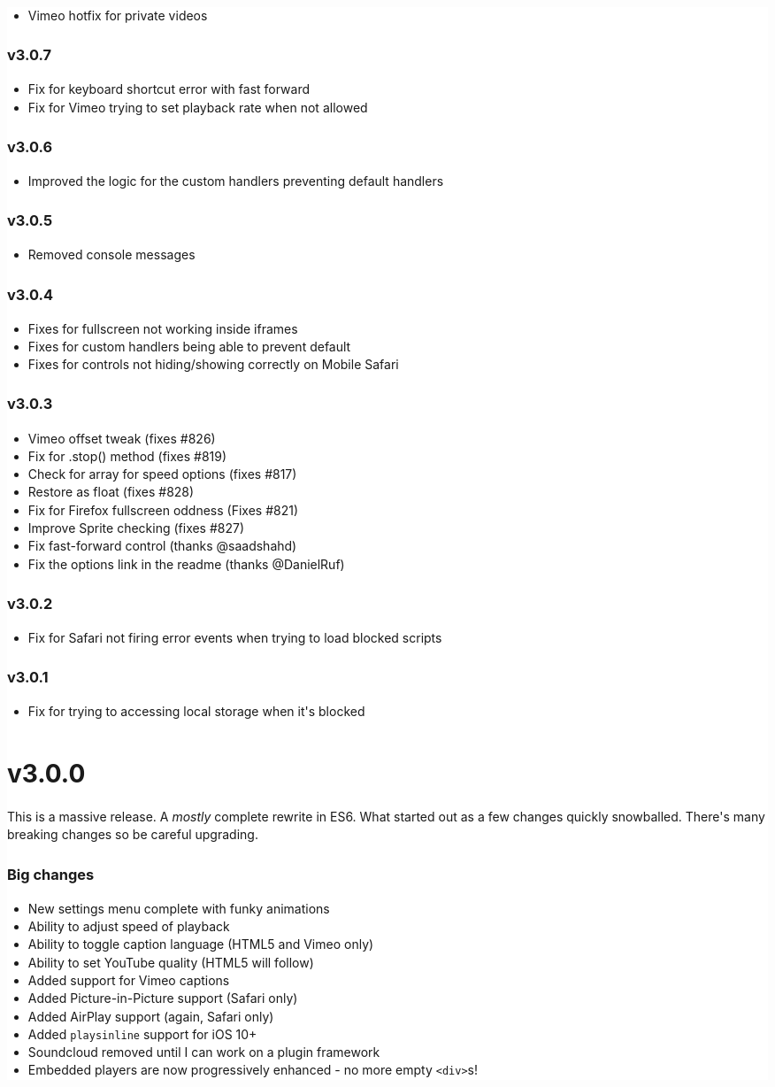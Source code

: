 -   Vimeo hotfix for private videos

### v3.0.7

-   Fix for keyboard shortcut error with fast forward
-   Fix for Vimeo trying to set playback rate when not allowed

### v3.0.6

-   Improved the logic for the custom handlers preventing default handlers

### v3.0.5

-   Removed console messages

### v3.0.4

-   Fixes for fullscreen not working inside iframes
-   Fixes for custom handlers being able to prevent default
-   Fixes for controls not hiding/showing correctly on Mobile Safari

### v3.0.3

-   Vimeo offset tweak (fixes #826)
-   Fix for .stop() method (fixes #819)
-   Check for array for speed options (fixes #817)
-   Restore as float (fixes #828)
-   Fix for Firefox fullscreen oddness (Fixes #821)
-   Improve Sprite checking (fixes #827)
-   Fix fast-forward control (thanks @saadshahd)
-   Fix the options link in the readme (thanks @DanielRuf)

### v3.0.2

-   Fix for Safari not firing error events when trying to load blocked scripts

### v3.0.1

-   Fix for trying to accessing local storage when it's blocked

# v3.0.0

This is a massive release. A _mostly_ complete rewrite in ES6. What started out as a few changes quickly snowballed. There's many breaking changes so be careful upgrading.

### Big changes

-   New settings menu complete with funky animations
-   Ability to adjust speed of playback
-   Ability to toggle caption language (HTML5 and Vimeo only)
-   Ability to set YouTube quality (HTML5 will follow)
-   Added support for Vimeo captions
-   Added Picture-in-Picture support (Safari only)
-   Added AirPlay support (again, Safari only)
-   Added `playsinline` support for iOS 10+
-   Soundcloud removed until I can work on a plugin framework
-   Embedded players are now progressively enhanced - no more empty `<div>`s!
